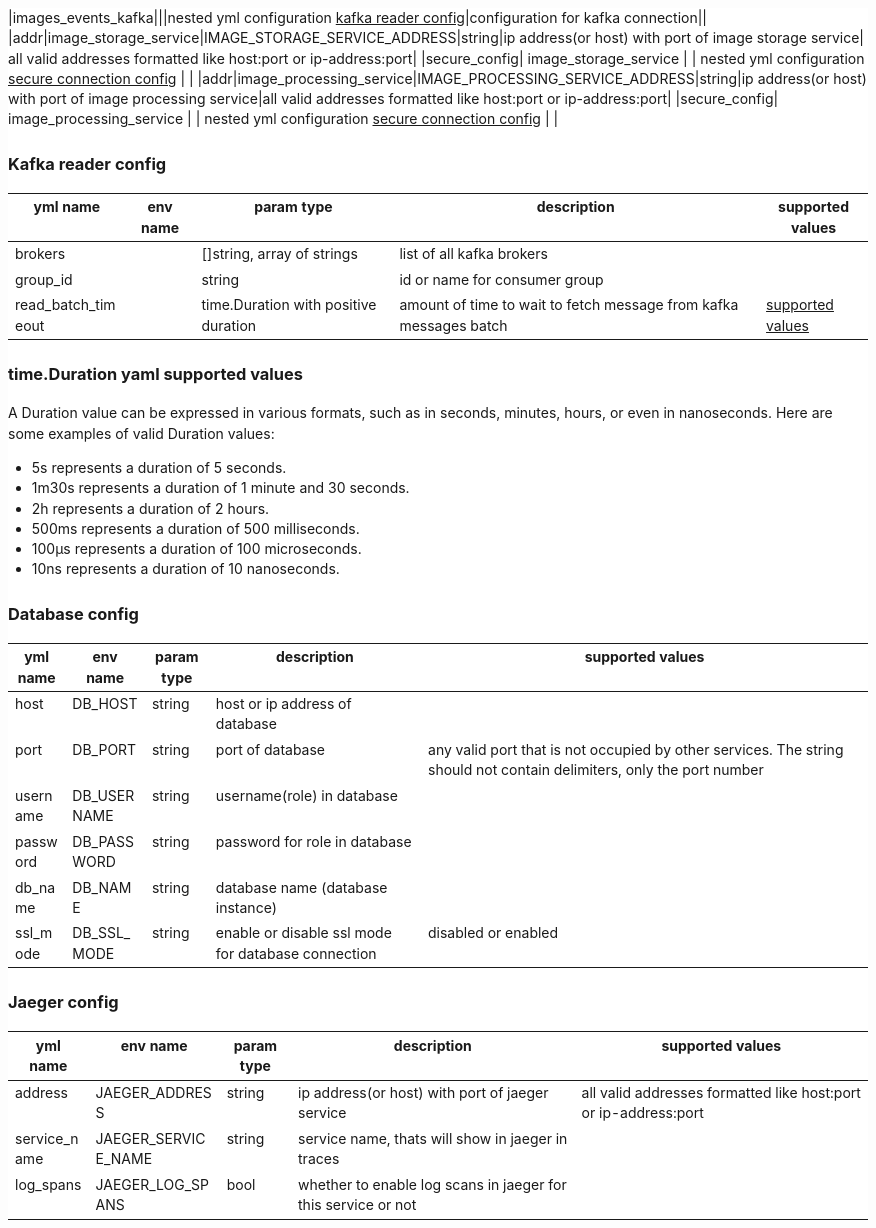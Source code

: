 |images_events_kafka|||nested yml configuration  [kafka reader config](#kafka-reader-config)|configuration for kafka connection||
|addr|image_storage_service|IMAGE_STORAGE_SERVICE_ADDRESS|string|ip address(or host) with port of image storage service| all valid addresses formatted like host:port or ip-address:port|
|secure_config|  image_storage_service    |   | nested yml configuration  [secure connection config](#secure-connection-config) | |
|addr|image_processing_service|IMAGE_PROCESSING_SERVICE_ADDRESS|string|ip address(or host) with port of image processing service|all valid addresses formatted like host:port or ip-address:port|
|secure_config|  image_processing_service    |   | nested yml configuration  [secure connection config](#secure-connection-config) | |


### Kafka reader config
|yml name| env name|param type| description | supported values |
|-|-|-|-|-|
|brokers||[]string, array of strings|list of all kafka brokers||
|group_id||string|id or name for consumer group||
|read_batch_timeout||time.Duration with positive duration|amount of time to wait to fetch message from kafka messages batch|[supported values](#time.Duration-yaml-supported-values)|

### time.Duration yaml supported values
A Duration value can be expressed in various formats, such as in seconds, minutes, hours, or even in nanoseconds. Here are some examples of valid Duration values:
- 5s represents a duration of 5 seconds.
- 1m30s represents a duration of 1 minute and 30 seconds.
- 2h represents a duration of 2 hours.
- 500ms represents a duration of 500 milliseconds.
- 100µs represents a duration of 100 microseconds.
- 10ns represents a duration of 10 nanoseconds.


### Database config
|yml name| env name|param type| description | supported values |
|-|-|-|-|-|
|host|DB_HOST|string|host or ip address of database| |
|port|DB_PORT|string|port of database| any valid port that is not occupied by other services. The string should not contain delimiters, only the port number|
|username|DB_USERNAME|string|username(role) in database||
|password|DB_PASSWORD|string|password for role in database||
|db_name|DB_NAME|string|database name (database instance)||
|ssl_mode|DB_SSL_MODE|string|enable or disable ssl mode for database connection|disabled or enabled|

### Jaeger config
|yml name| env name|param type| description | supported values |
|-|-|-|-|-|
|address|JAEGER_ADDRESS|string|ip address(or host) with port of jaeger service| all valid addresses formatted like host:port or ip-address:port |
|service_name|JAEGER_SERVICE_NAME|string|service name, thats will show in jaeger in traces||
|log_spans|JAEGER_LOG_SPANS|bool|whether to enable log scans in jaeger for this service or not||
